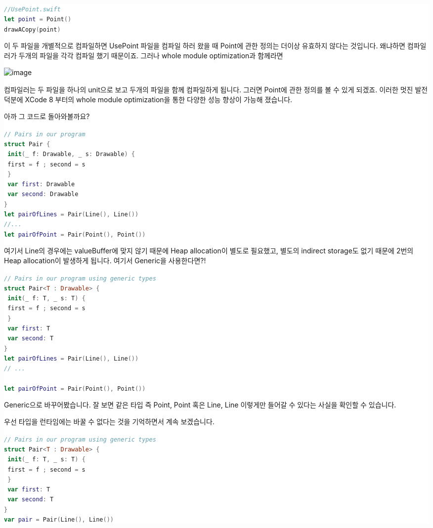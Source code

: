```swift
//UsePoint.swift
let point = Point()
drawACopy(point)
```

이 두 파일을 개별적으로 컴파일하면 UsePoint 파일을 컴파일 하러 왔을 때 Point에 관한 정의는 더이상 유효하지 않다는 것입니다. 왜냐하면 컴파일러가 두개의 파일을 각각 컴파일 했기 때문이죠. 그러나 whole module optimization과 함께라면 

![image](https://user-images.githubusercontent.com/40102795/110233227-f8f28580-7f65-11eb-913c-aa355af28807.png)

컴파일러는 두 파일을 하나의 unit으로 보고 두개의 파일을 함께 컴파일하게 됩니다. 그러면 Point에 관한 정의를 볼 수 있게 되겠죠. 이러한 멋진 발전 덕분에 XCode 8 부터의 whole module optimization을 통한 다양한 성능 향상이 가능해 졌습니다. 

아까 그 코드로 돌아와볼까요?

```swift
// Pairs in our program
struct Pair {
 init(_ f: Drawable, _ s: Drawable) {
 first = f ; second = s
 }
 var first: Drawable
 var second: Drawable
}
let pairOfLines = Pair(Line(), Line())
//...
let pairOfPoint = Pair(Point(), Point())
```

여기서 Line의 경우에는 valueBuffer에 맞지 않기 때문에 Heap allocation이 별도로 필요했고, 별도의 indirect storage도 없기 때문에 2번의 Heap allocation이 발생하게 됩니다. 여기서 Generic을 사용한다면?!

```swift
// Pairs in our program using generic types
struct Pair<T : Drawable> {
 init(_ f: T, _ s: T) {
 first = f ; second = s
 }
 var first: T
 var second: T
}
let pairOfLines = Pair(Line(), Line())
// ...

let pairOfPoint = Pair(Point(), Point())
```

Generic으로 바꾸어봤습니다. 잘 보면 같은 타입 즉 Point, Point 혹은 Line, Line 이렇게만 들어갈 수 있다는 사실을 확인할 수 있습니다. 

우선 타입을 런타임에는 바꿀 수 없다는 것을 기억하면서 계속 보겠습니다. 

```swift
// Pairs in our program using generic types
struct Pair<T : Drawable> {
 init(_ f: T, _ s: T) {
 first = f ; second = s
 }
 var first: T
 var second: T
}
var pair = Pair(Line(), Line())
```
